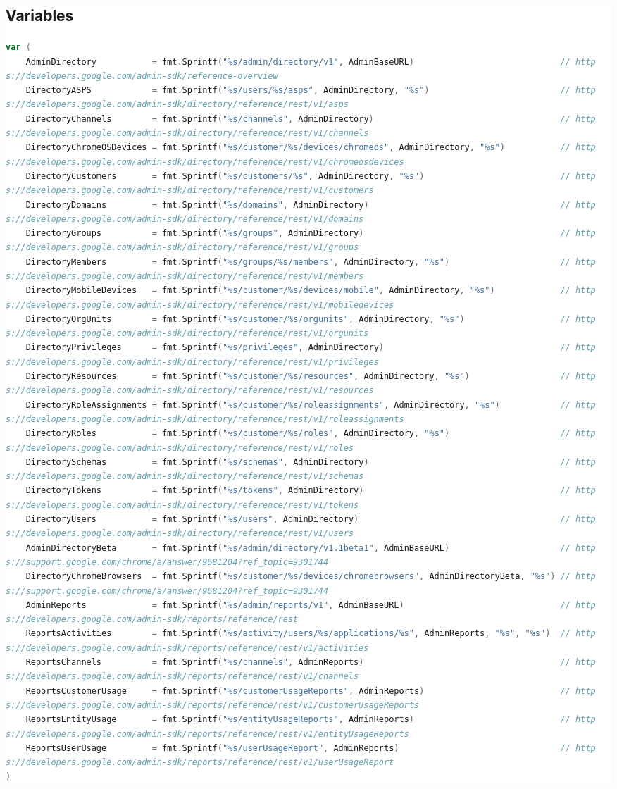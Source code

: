 ## Variables

<a name="AdminDirectory"></a>

```go
var (
    AdminDirectory           = fmt.Sprintf("%s/admin/directory/v1", AdminBaseURL)                             // https://developers.google.com/admin-sdk/reference-overview
    DirectoryASPS            = fmt.Sprintf("%s/users/%s/asps", AdminDirectory, "%s")                          // https://developers.google.com/admin-sdk/directory/reference/rest/v1/asps
    DirectoryChannels        = fmt.Sprintf("%s/channels", AdminDirectory)                                     // https://developers.google.com/admin-sdk/directory/reference/rest/v1/channels
    DirectoryChromeOSDevices = fmt.Sprintf("%s/customer/%s/devices/chromeos", AdminDirectory, "%s")           // https://developers.google.com/admin-sdk/directory/reference/rest/v1/chromeosdevices
    DirectoryCustomers       = fmt.Sprintf("%s/customers/%s", AdminDirectory, "%s")                           // https://developers.google.com/admin-sdk/directory/reference/rest/v1/customers
    DirectoryDomains         = fmt.Sprintf("%s/domains", AdminDirectory)                                      // https://developers.google.com/admin-sdk/directory/reference/rest/v1/domains
    DirectoryGroups          = fmt.Sprintf("%s/groups", AdminDirectory)                                       // https://developers.google.com/admin-sdk/directory/reference/rest/v1/groups
    DirectoryMembers         = fmt.Sprintf("%s/groups/%s/members", AdminDirectory, "%s")                      // https://developers.google.com/admin-sdk/directory/reference/rest/v1/members
    DirectoryMobileDevices   = fmt.Sprintf("%s/customer/%s/devices/mobile", AdminDirectory, "%s")             // https://developers.google.com/admin-sdk/directory/reference/rest/v1/mobiledevices
    DirectoryOrgUnits        = fmt.Sprintf("%s/customer/%s/orgunits", AdminDirectory, "%s")                   // https://developers.google.com/admin-sdk/directory/reference/rest/v1/orgunits
    DirectoryPrivileges      = fmt.Sprintf("%s/privileges", AdminDirectory)                                   // https://developers.google.com/admin-sdk/directory/reference/rest/v1/privileges
    DirectoryResources       = fmt.Sprintf("%s/customer/%s/resources", AdminDirectory, "%s")                  // https://developers.google.com/admin-sdk/directory/reference/rest/v1/resources
    DirectoryRoleAssignments = fmt.Sprintf("%s/customer/%s/roleassignments", AdminDirectory, "%s")            // https://developers.google.com/admin-sdk/directory/reference/rest/v1/roleassignments
    DirectoryRoles           = fmt.Sprintf("%s/customer/%s/roles", AdminDirectory, "%s")                      // https://developers.google.com/admin-sdk/directory/reference/rest/v1/roles
    DirectorySchemas         = fmt.Sprintf("%s/schemas", AdminDirectory)                                      // https://developers.google.com/admin-sdk/directory/reference/rest/v1/schemas
    DirectoryTokens          = fmt.Sprintf("%s/tokens", AdminDirectory)                                       // https://developers.google.com/admin-sdk/directory/reference/rest/v1/tokens
    DirectoryUsers           = fmt.Sprintf("%s/users", AdminDirectory)                                        // https://developers.google.com/admin-sdk/directory/reference/rest/v1/users
    AdminDirectoryBeta       = fmt.Sprintf("%s/admin/directory/v1.1beta1", AdminBaseURL)                      // https://support.google.com/chrome/a/answer/9681204?ref_topic=9301744
    DirectoryChromeBrowsers  = fmt.Sprintf("%s/customer/%s/devices/chromebrowsers", AdminDirectoryBeta, "%s") // https://support.google.com/chrome/a/answer/9681204?ref_topic=9301744
    AdminReports             = fmt.Sprintf("%s/admin/reports/v1", AdminBaseURL)                               // https://developers.google.com/admin-sdk/reports/reference/rest
    ReportsActivities        = fmt.Sprintf("%s/activity/users/%s/applications/%s", AdminReports, "%s", "%s")  // https://developers.google.com/admin-sdk/reports/reference/rest/v1/activities
    ReportsChannels          = fmt.Sprintf("%s/channels", AdminReports)                                       // https://developers.google.com/admin-sdk/reports/reference/rest/v1/channels
    ReportsCustomerUsage     = fmt.Sprintf("%s/customerUsageReports", AdminReports)                           // https://developers.google.com/admin-sdk/reports/reference/rest/v1/customerUsageReports
    ReportsEntityUsage       = fmt.Sprintf("%s/entityUsageReports", AdminReports)                             // https://developers.google.com/admin-sdk/reports/reference/rest/v1/entityUsageReports
    ReportsUserUsage         = fmt.Sprintf("%s/userUsageReport", AdminReports)                                // https://developers.google.com/admin-sdk/reports/reference/rest/v1/userUsageReport
)
```
